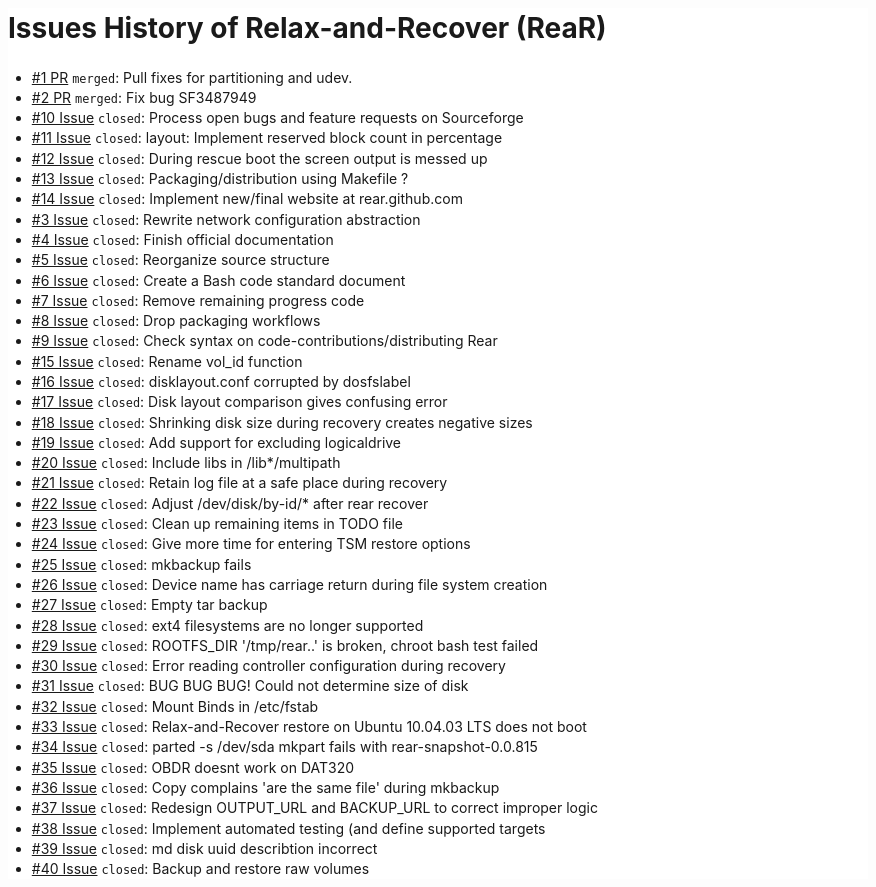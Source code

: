 # Issues History of Relax-and-Recover (ReaR)

- [\#1 PR](2012-02-16.1.pr.merged.md) `merged`: Pull fixes for partitioning and udev.
- [\#2 PR](2012-02-17.2.pr.merged.md) `merged`: Fix bug SF3487949
- [\#10 Issue](2012-03-21.10.issue.closed.md) `closed`: Process open bugs and feature requests on Sourceforge
- [\#11 Issue](2012-03-21.11.issue.closed.md) `closed`: layout: Implement reserved block count in percentage
- [\#12 Issue](2012-03-21.12.issue.closed.md) `closed`: During rescue boot the screen output is messed up
- [\#13 Issue](2012-03-21.13.issue.closed.md) `closed`: Packaging/distribution using Makefile ?
- [\#14 Issue](2012-03-21.14.issue.closed.md) `closed`: Implement new/final website at rear.github.com
- [\#3 Issue](2012-03-21.3.issue.closed.md) `closed`: Rewrite network configuration abstraction
- [\#4 Issue](2012-03-21.4.issue.closed.md) `closed`: Finish official documentation
- [\#5 Issue](2012-03-21.5.issue.closed.md) `closed`: Reorganize source structure
- [\#6 Issue](2012-03-21.6.issue.closed.md) `closed`: Create a Bash code standard document
- [\#7 Issue](2012-03-21.7.issue.closed.md) `closed`: Remove remaining progress code
- [\#8 Issue](2012-03-21.8.issue.closed.md) `closed`: Drop packaging workflows
- [\#9 Issue](2012-03-21.9.issue.closed.md) `closed`: Check syntax on code-contributions/distributing Rear
- [\#15 Issue](2012-03-22.15.issue.closed.md) `closed`: Rename vol\_id function
- [\#16 Issue](2012-03-22.16.issue.closed.md) `closed`: disklayout.conf corrupted by dosfslabel
- [\#17 Issue](2012-03-22.17.issue.closed.md) `closed`: Disk layout comparison gives confusing error
- [\#18 Issue](2012-03-22.18.issue.closed.md) `closed`: Shrinking disk size during recovery creates negative sizes
- [\#19 Issue](2012-03-26.19.issue.closed.md) `closed`: Add support for excluding logicaldrive
- [\#20 Issue](2012-03-27.20.issue.closed.md) `closed`: Include libs in /lib\*/multipath
- [\#21 Issue](2012-03-28.21.issue.closed.md) `closed`: Retain log file at a safe place during recovery
- [\#22 Issue](2012-03-28.22.issue.closed.md) `closed`: Adjust /dev/disk/by-id/\* after rear recover
- [\#23 Issue](2012-03-28.23.issue.closed.md) `closed`: Clean up remaining items in TODO file
- [\#24 Issue](2012-03-28.24.issue.closed.md) `closed`: Give more time for entering TSM restore options
- [\#25 Issue](2012-03-28.25.issue.closed.md) `closed`: mkbackup fails
- [\#26 Issue](2012-03-28.26.issue.closed.md) `closed`: Device name has carriage return during file system creation
- [\#27 Issue](2012-03-28.27.issue.closed.md) `closed`: Empty tar backup
- [\#28 Issue](2012-03-28.28.issue.closed.md) `closed`: ext4 filesystems are no longer supported
- [\#29 Issue](2012-03-28.29.issue.closed.md) `closed`: ROOTFS\_DIR '/tmp/rear..' is broken, chroot bash test failed
- [\#30 Issue](2012-03-28.30.issue.closed.md) `closed`: Error reading controller configuration during recovery
- [\#31 Issue](2012-03-28.31.issue.closed.md) `closed`: BUG BUG BUG! Could not determine size of disk
- [\#32 Issue](2012-03-28.32.issue.closed.md) `closed`: Mount Binds in /etc/fstab
- [\#33 Issue](2012-03-28.33.issue.closed.md) `closed`: Relax-and-Recover restore on Ubuntu 10.04.03 LTS does not boot
- [\#34 Issue](2012-03-29.34.issue.closed.md) `closed`: parted -s /dev/sda mkpart fails with rear-snapshot-0.0.815
- [\#35 Issue](2012-03-29.35.issue.closed.md) `closed`: OBDR doesnt work on DAT320
- [\#36 Issue](2012-03-29.36.issue.closed.md) `closed`: Copy complains 'are the same file' during mkbackup
- [\#37 Issue](2012-03-29.37.issue.closed.md) `closed`: Redesign OUTPUT\_URL and BACKUP\_URL to correct improper logic
- [\#38 Issue](2012-03-29.38.issue.closed.md) `closed`: Implement automated testing (and define supported targets
- [\#39 Issue](2012-03-29.39.issue.closed.md) `closed`: md disk uuid describtion incorrect
- [\#40 Issue](2012-03-30.40.issue.closed.md) `closed`: Backup and restore raw volumes